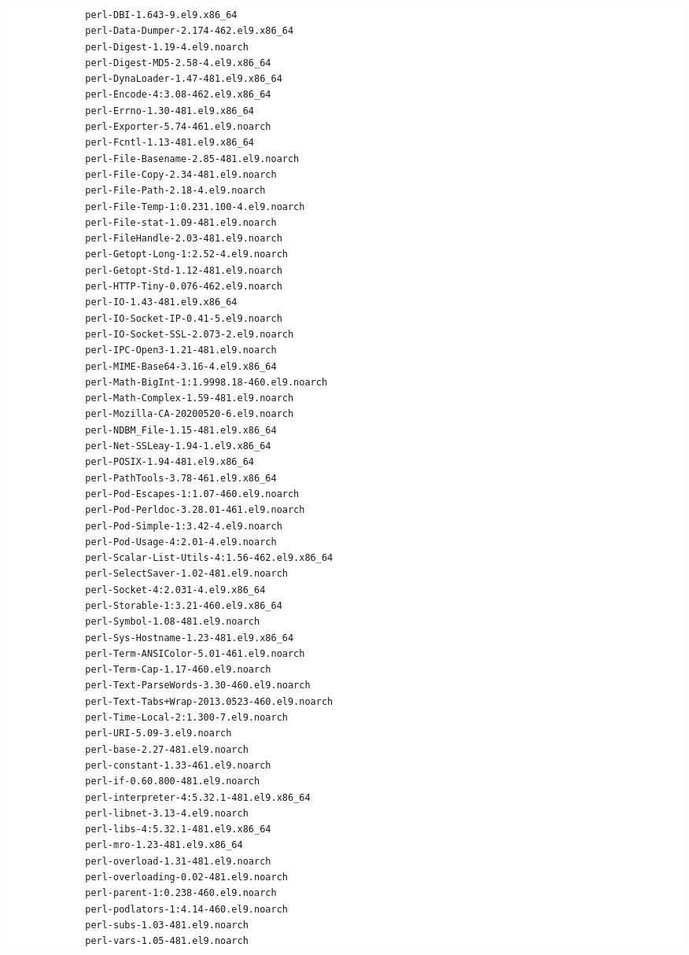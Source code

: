 				  perl-DBI-1.643-9.el9.x86_64                                                        
				  perl-Data-Dumper-2.174-462.el9.x86_64                                              
				  perl-Digest-1.19-4.el9.noarch                                                      
				  perl-Digest-MD5-2.58-4.el9.x86_64                                                  
				  perl-DynaLoader-1.47-481.el9.x86_64                                                
				  perl-Encode-4:3.08-462.el9.x86_64                                                  
				  perl-Errno-1.30-481.el9.x86_64                                                     
				  perl-Exporter-5.74-461.el9.noarch                                                  
				  perl-Fcntl-1.13-481.el9.x86_64                                                     
				  perl-File-Basename-2.85-481.el9.noarch                                             
				  perl-File-Copy-2.34-481.el9.noarch                                                 
				  perl-File-Path-2.18-4.el9.noarch                                                   
				  perl-File-Temp-1:0.231.100-4.el9.noarch                                            
				  perl-File-stat-1.09-481.el9.noarch                                                 
				  perl-FileHandle-2.03-481.el9.noarch                                                
				  perl-Getopt-Long-1:2.52-4.el9.noarch                                               
				  perl-Getopt-Std-1.12-481.el9.noarch                                                
				  perl-HTTP-Tiny-0.076-462.el9.noarch                                                
				  perl-IO-1.43-481.el9.x86_64                                                        
				  perl-IO-Socket-IP-0.41-5.el9.noarch                                                
				  perl-IO-Socket-SSL-2.073-2.el9.noarch                                              
				  perl-IPC-Open3-1.21-481.el9.noarch                                                 
				  perl-MIME-Base64-3.16-4.el9.x86_64                                                 
				  perl-Math-BigInt-1:1.9998.18-460.el9.noarch                                        
				  perl-Math-Complex-1.59-481.el9.noarch                                              
				  perl-Mozilla-CA-20200520-6.el9.noarch                                              
				  perl-NDBM_File-1.15-481.el9.x86_64                                                 
				  perl-Net-SSLeay-1.94-1.el9.x86_64                                                  
				  perl-POSIX-1.94-481.el9.x86_64                                                     
				  perl-PathTools-3.78-461.el9.x86_64                                                 
				  perl-Pod-Escapes-1:1.07-460.el9.noarch                                             
				  perl-Pod-Perldoc-3.28.01-461.el9.noarch                                            
				  perl-Pod-Simple-1:3.42-4.el9.noarch                                                
				  perl-Pod-Usage-4:2.01-4.el9.noarch                                                 
				  perl-Scalar-List-Utils-4:1.56-462.el9.x86_64                                       
				  perl-SelectSaver-1.02-481.el9.noarch                                               
				  perl-Socket-4:2.031-4.el9.x86_64                                                   
				  perl-Storable-1:3.21-460.el9.x86_64                                                
				  perl-Symbol-1.08-481.el9.noarch                                                    
				  perl-Sys-Hostname-1.23-481.el9.x86_64                                              
				  perl-Term-ANSIColor-5.01-461.el9.noarch                                            
				  perl-Term-Cap-1.17-460.el9.noarch                                                  
				  perl-Text-ParseWords-3.30-460.el9.noarch                                           
				  perl-Text-Tabs+Wrap-2013.0523-460.el9.noarch                                       
				  perl-Time-Local-2:1.300-7.el9.noarch                                               
				  perl-URI-5.09-3.el9.noarch                                                         
				  perl-base-2.27-481.el9.noarch                                                      
				  perl-constant-1.33-461.el9.noarch                                                  
				  perl-if-0.60.800-481.el9.noarch                                                    
				  perl-interpreter-4:5.32.1-481.el9.x86_64                                           
				  perl-libnet-3.13-4.el9.noarch                                                      
				  perl-libs-4:5.32.1-481.el9.x86_64                                                  
				  perl-mro-1.23-481.el9.x86_64                                                       
				  perl-overload-1.31-481.el9.noarch                                                  
				  perl-overloading-0.02-481.el9.noarch                                               
				  perl-parent-1:0.238-460.el9.noarch                                                 
				  perl-podlators-1:4.14-460.el9.noarch                                               
				  perl-subs-1.03-481.el9.noarch                                                      
				  perl-vars-1.05-481.el9.noarch                                                      
